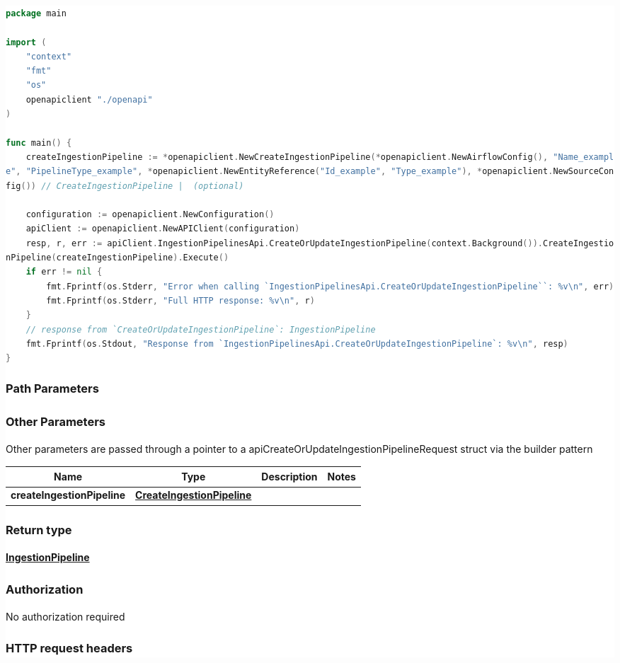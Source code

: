 ```go
package main

import (
    "context"
    "fmt"
    "os"
    openapiclient "./openapi"
)

func main() {
    createIngestionPipeline := *openapiclient.NewCreateIngestionPipeline(*openapiclient.NewAirflowConfig(), "Name_example", "PipelineType_example", *openapiclient.NewEntityReference("Id_example", "Type_example"), *openapiclient.NewSourceConfig()) // CreateIngestionPipeline |  (optional)

    configuration := openapiclient.NewConfiguration()
    apiClient := openapiclient.NewAPIClient(configuration)
    resp, r, err := apiClient.IngestionPipelinesApi.CreateOrUpdateIngestionPipeline(context.Background()).CreateIngestionPipeline(createIngestionPipeline).Execute()
    if err != nil {
        fmt.Fprintf(os.Stderr, "Error when calling `IngestionPipelinesApi.CreateOrUpdateIngestionPipeline``: %v\n", err)
        fmt.Fprintf(os.Stderr, "Full HTTP response: %v\n", r)
    }
    // response from `CreateOrUpdateIngestionPipeline`: IngestionPipeline
    fmt.Fprintf(os.Stdout, "Response from `IngestionPipelinesApi.CreateOrUpdateIngestionPipeline`: %v\n", resp)
}
```

### Path Parameters



### Other Parameters

Other parameters are passed through a pointer to a apiCreateOrUpdateIngestionPipelineRequest struct via the builder pattern


Name | Type | Description  | Notes
------------- | ------------- | ------------- | -------------
 **createIngestionPipeline** | [**CreateIngestionPipeline**](CreateIngestionPipeline.md) |  | 

### Return type

[**IngestionPipeline**](IngestionPipeline.md)

### Authorization

No authorization required

### HTTP request headers
